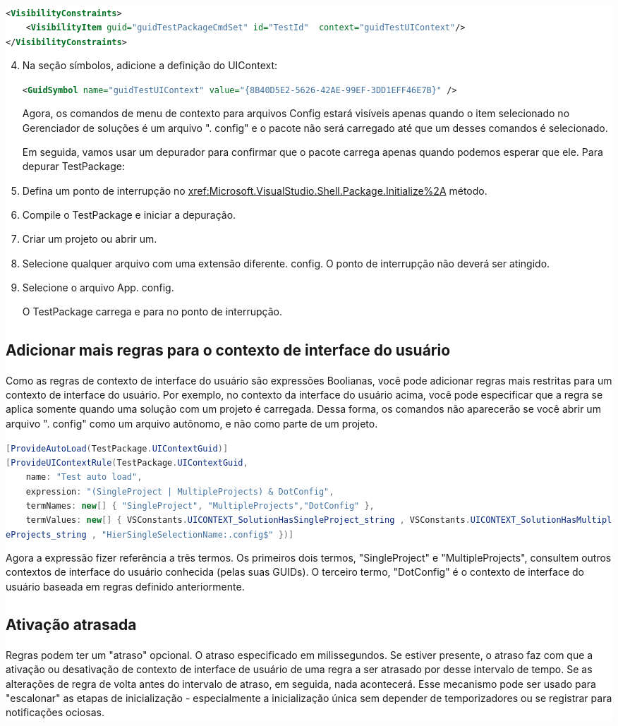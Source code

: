    ```xml
   <VisibilityConstraints>
       <VisibilityItem guid="guidTestPackageCmdSet" id="TestId"  context="guidTestUIContext"/>
   </VisibilityConstraints>
   ```

4. Na seção símbolos, adicione a definição do UIContext:

   ```xml
   <GuidSymbol name="guidTestUIContext" value="{8B40D5E2-5626-42AE-99EF-3DD1EFF46E7B}" />
   ```

    Agora, os comandos de menu de contexto para arquivos Config estará visíveis apenas quando o item selecionado no Gerenciador de soluções é um arquivo ". config" e o pacote não será carregado até que um desses comandos é selecionado.

   Em seguida, vamos usar um depurador para confirmar que o pacote carrega apenas quando podemos esperar que ele. Para depurar TestPackage:

5. Defina um ponto de interrupção no <xref:Microsoft.VisualStudio.Shell.Package.Initialize%2A> método.

6. Compile o TestPackage e iniciar a depuração.

7. Criar um projeto ou abrir um.

8. Selecione qualquer arquivo com uma extensão diferente. config. O ponto de interrupção não deverá ser atingido.

9. Selecione o arquivo App. config.

   O TestPackage carrega e para no ponto de interrupção.

## <a name="adding-more-rules-for-ui-context"></a>Adicionar mais regras para o contexto de interface do usuário
 Como as regras de contexto de interface do usuário são expressões Boolianas, você pode adicionar regras mais restritas para um contexto de interface do usuário. Por exemplo, no contexto da interface do usuário acima, você pode especificar que a regra se aplica somente quando uma solução com um projeto é carregada. Dessa forma, os comandos não aparecerão se você abrir um arquivo ". config" como um arquivo autônomo, e não como parte de um projeto.

```csharp
[ProvideAutoLoad(TestPackage.UIContextGuid)]
[ProvideUIContextRule(TestPackage.UIContextGuid,
    name: "Test auto load",
    expression: "(SingleProject | MultipleProjects) & DotConfig",
    termNames: new[] { "SingleProject", "MultipleProjects","DotConfig" },
    termValues: new[] { VSConstants.UICONTEXT_SolutionHasSingleProject_string , VSConstants.UICONTEXT_SolutionHasMultipleProjects_string , "HierSingleSelectionName:.config$" })]
```

 Agora a expressão fizer referência a três termos. Os primeiros dois termos, "SingleProject" e "MultipleProjects", consultem outros contextos de interface do usuário conhecida (pelas suas GUIDs). O terceiro termo, "DotConfig" é o contexto de interface do usuário baseada em regras definido anteriormente.

## <a name="delayed-activation"></a>Ativação atrasada
 Regras podem ter um "atraso" opcional. O atraso especificado em milissegundos. Se estiver presente, o atraso faz com que a ativação ou desativação de contexto de interface de usuário de uma regra a ser atrasado por desse intervalo de tempo. Se as alterações de regra de volta antes do intervalo de atraso, em seguida, nada acontecerá. Esse mecanismo pode ser usado para "escalonar" as etapas de inicialização - especialmente a inicialização única sem depender de temporizadores ou se registrar para notificações ociosas.
